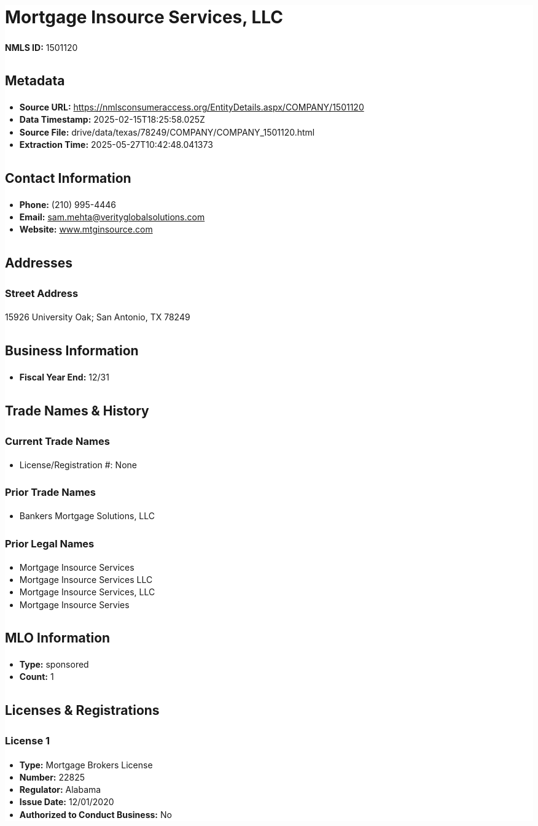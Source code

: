 # Mortgage Insource Services, LLC

**NMLS ID:** 1501120

## Metadata
- **Source URL:** https://nmlsconsumeraccess.org/EntityDetails.aspx/COMPANY/1501120
- **Data Timestamp:** 2025-02-15T18:25:58.025Z
- **Source File:** drive/data/texas/78249/COMPANY/COMPANY_1501120.html
- **Extraction Time:** 2025-05-27T10:42:48.041373

## Contact Information
- **Phone:** (210) 995-4446
- **Email:** sam.mehta@verityglobalsolutions.com
- **Website:** www.mtginsource.com

## Addresses
### Street Address
15926 University Oak; San Antonio, TX 78249

## Business Information
- **Fiscal Year End:** 12/31

## Trade Names & History
### Current Trade Names
- License/Registration #: None

### Prior Trade Names
- Bankers Mortgage Solutions, LLC

### Prior Legal Names
- Mortgage Insource Services
- Mortgage Insource Services LLC
- Mortgage Insource Services, LLC
- Mortgage Insource Servies

## MLO Information
- **Type:** sponsored
- **Count:** 1

## Licenses & Registrations

### License 1
- **Type:** Mortgage Brokers License
- **Number:** 22825
- **Regulator:** Alabama
- **Issue Date:** 12/01/2020
- **Authorized to Conduct Business:** No
